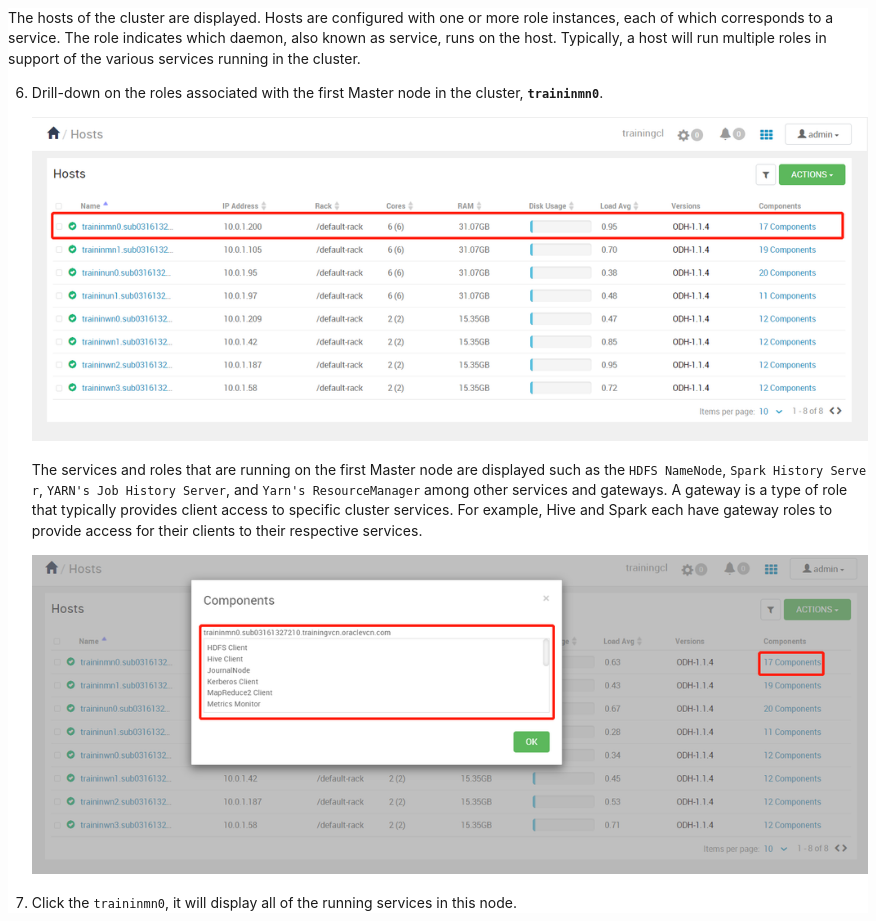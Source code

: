 
The hosts of the cluster are displayed. Hosts are configured with one or more role instances, each of which corresponds to a service. The role indicates which daemon, also known as service, runs on the host. Typically, a host will run multiple roles in support of the various services running in the cluster.

6. Drill-down on the roles associated with the first Master node in the cluster, **`traininmn0`**.


   ![ambari_one_host](image/use-cm-hue-access-cluster/04-ambari_one_host.png)

   The services and roles that are running on the first Master node are displayed such as the `HDFS NameNode`, `Spark History Server`, `YARN's Job History Server`, and `Yarn's ResourceManager` among other services and gateways. A gateway is a type of role that typically provides client access to specific cluster services. For example, Hive and Spark each have gateway roles to provide access for their clients to their respective services.

   ![ambari_one_host_components](image/use-cm-hue-access-cluster/05-ambari_one_host_components.png)
7. Click the `traininmn0`, it will display all of the running services in this node.
